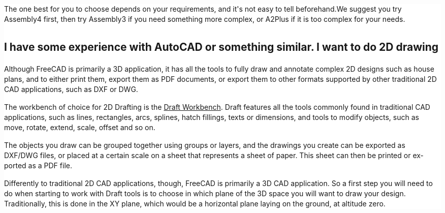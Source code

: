 
</div>


<div lang="en" dir="ltr" class="mw-content-ltr">

The one best for you to choose depends on your requirements, and it\'s not easy to tell beforehand.We suggest you try Assembly4 first, then try Assembly3 if you need something more complex, or A2Plus if it is too complex for your needs.


</div>


<div lang="en" dir="ltr" class="mw-content-ltr">

## I have some experience with AutoCAD or something similar. I want to do 2D drawing 


</div>


<div lang="en" dir="ltr" class="mw-content-ltr">

Although FreeCAD is primarily a 3D application, it has all the tools to fully draw and annotate complex 2D designs such as house plans, and to either print them, export them as PDF documents, or export them to other formats supported by other traditional 2D CAD applications, such as DXF or DWG.


</div>


<div lang="en" dir="ltr" class="mw-content-ltr">

The workbench of choice for 2D Drafting is the [Draft Workbench](Draft_Workbench.md). Draft features all the tools commonly found in traditional CAD applications, such as lines, rectangles, arcs, splines, hatch fillings, texts or dimensions, and tools to modify objects, such as move, rotate, extend, scale, offset and so on.


</div>


<div lang="en" dir="ltr" class="mw-content-ltr">

The objects you draw can be grouped together using groups or layers, and the drawings you create can be exported as DXF/DWG files, or placed at a certain scale on a sheet that represents a sheet of paper. This sheet can then be printed or exported as a PDF file.


</div>


<div lang="en" dir="ltr" class="mw-content-ltr">

Differently to traditional 2D CAD applications, though, FreeCAD is primarily a 3D CAD application. So a first step you will need to do when starting to work with Draft tools is to choose in which plane of the 3D space you will want to draw your design. Traditionally, this is done in the XY plane, which would be a horizontal plane laying on the ground, at altitude zero.


</div>
